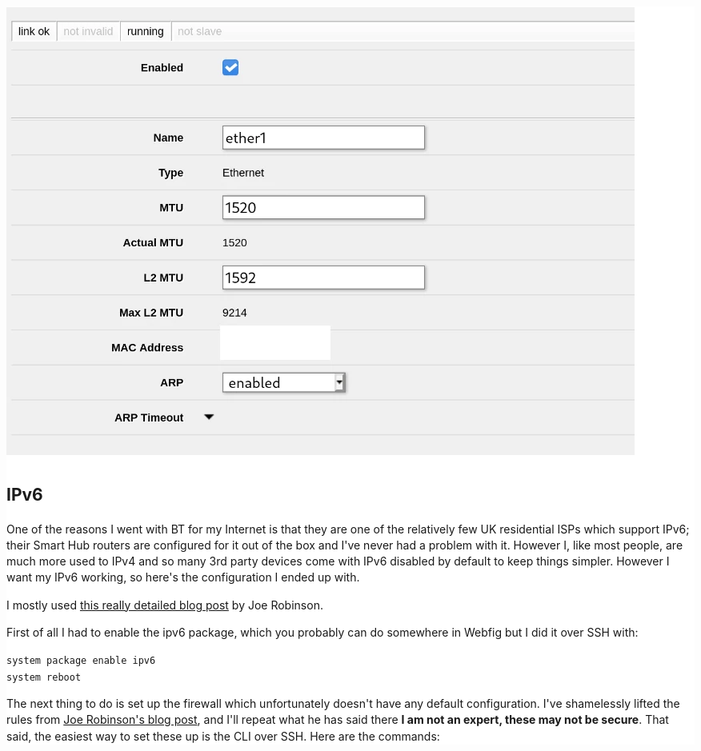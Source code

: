 [![ether1 configuration](/assets/thumbs/homecloudpart3-pppoe2.webp)](/assets/homecloudpart3-pppoe2.webp)

## IPv6

One of the reasons I went with BT for my Internet is that they are one of the relatively few UK residential ISPs which support IPv6; their Smart Hub routers are configured for it out of the box and I've never had a problem with it. However I, like most people, are much more used to IPv4 and so many 3rd party devices come with IPv6 disabled by default to keep things simpler. However I want my IPv6 working, so here's the configuration I ended up with.

I mostly used [this really detailed blog post](https://www.jrobinson.net/mikrotik-ipv6-on-bt-infinity/) by Joe Robinson.

First of all I had to enable the ipv6 package, which you probably can do somewhere in Webfig but I did it over SSH with:

```
system package enable ipv6
system reboot
```

The next thing to do is set up the firewall which unfortunately doesn't have any default configuration. I've shamelessly lifted the rules from [Joe Robinson's blog post](https://www.jrobinson.net/mikrotik-ipv6-on-bt-infinity/), and I'll repeat what he has said there **I am not an expert, these may not be secure**. That said, the easiest way to set these up is the CLI over SSH. Here are the commands:
